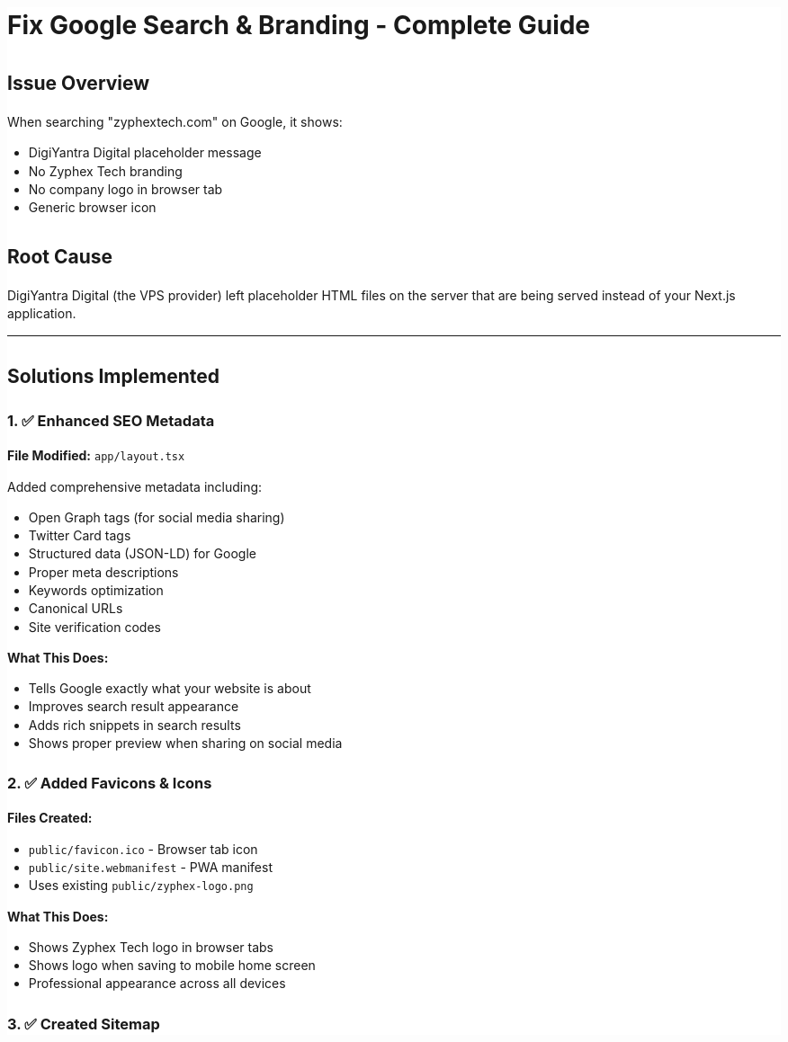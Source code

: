 # Fix Google Search & Branding - Complete Guide

## Issue Overview

When searching "zyphextech.com" on Google, it shows:
- DigiYantra Digital placeholder message
- No Zyphex Tech branding
- No company logo in browser tab
- Generic browser icon

## Root Cause

DigiYantra Digital (the VPS provider) left placeholder HTML files on the server that are being served instead of your Next.js application.

---

## Solutions Implemented

### 1. ✅ Enhanced SEO Metadata

**File Modified:** `app/layout.tsx`

Added comprehensive metadata including:
- Open Graph tags (for social media sharing)
- Twitter Card tags
- Structured data (JSON-LD) for Google
- Proper meta descriptions
- Keywords optimization
- Canonical URLs
- Site verification codes

**What This Does:**
- Tells Google exactly what your website is about
- Improves search result appearance
- Adds rich snippets in search results
- Shows proper preview when sharing on social media

### 2. ✅ Added Favicons & Icons

**Files Created:**
- `public/favicon.ico` - Browser tab icon
- `public/site.webmanifest` - PWA manifest
- Uses existing `public/zyphex-logo.png`

**What This Does:**
- Shows Zyphex Tech logo in browser tabs
- Shows logo when saving to mobile home screen
- Professional appearance across all devices

### 3. ✅ Created Sitemap
